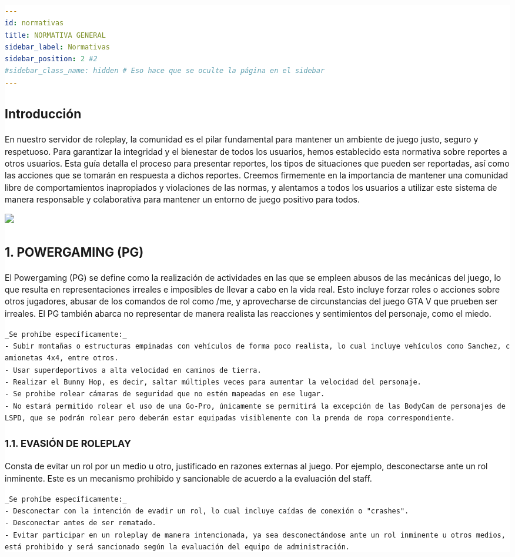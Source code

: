 ```yaml
---
id: normativas
title: NORMATIVA GENERAL
sidebar_label: Normativas
sidebar_position: 2 #2
#sidebar_class_name: hidden # Eso hace que se oculte la página en el sidebar
---
```


## Introducción

En nuestro servidor de roleplay, la comunidad es el pilar fundamental para mantener un ambiente de juego justo, seguro y respetuoso. Para garantizar la integridad y el bienestar de todos los usuarios, hemos establecido esta normativa sobre reportes a otros usuarios. Esta guía detalla el proceso para presentar reportes, los tipos de situaciones que pueden ser reportadas, así como las acciones que se tomarán en respuesta a dichos reportes. Creemos firmemente en la importancia de mantener una comunidad libre de comportamientos inapropiados y violaciones de las normas, y alentamos a todos los usuarios a utilizar este sistema de manera responsable y colaborativa para mantener un entorno de juego positivo para todos.

<div style={{textAlign: 'center'}}>
  <img src="https://i.imgur.com/2rHpcJb.png" />
</div>

## 1. POWERGAMING (PG)

El Powergaming (PG) se define como la realización de actividades en las que se empleen abusos de las mecánicas del juego, lo que resulta en representaciones irreales e imposibles de llevar a cabo en la vida real. Esto incluye forzar roles o acciones sobre otros jugadores, abusar de los comandos de rol como /me, y aprovecharse de circunstancias del juego GTA V que prueben ser irreales. El PG también abarca no representar de manera realista las reacciones y sentimientos del personaje, como el miedo.

    _Se prohíbe específicamente:_
    - Subir montañas o estructuras empinadas con vehículos de forma poco realista, lo cual incluye vehículos como Sanchez, camionetas 4x4, entre otros.
    - Usar superdeportivos a alta velocidad en caminos de tierra.
    - Realizar el Bunny Hop, es decir, saltar múltiples veces para aumentar la velocidad del personaje.
    - Se prohibe rolear cámaras de seguridad que no estén mapeadas en ese lugar.
    - No estará permitido rolear el uso de una Go-Pro, únicamente se permitirá la excepción de las BodyCam de personajes de LSPD, que se podrán rolear pero deberán estar equipadas visiblemente con la prenda de ropa correspondiente.

### 1.1. EVASIÓN DE ROLEPLAY

Consta de evitar un rol por un medio u otro, justificado en razones externas al juego. Por ejemplo, desconectarse ante un rol inminente. Este es un mecanismo prohibido y sancionable de acuerdo a la evaluación del staff.

    _Se prohíbe específicamente:_
    - Desconectar con la intención de evadir un rol, lo cual incluye caídas de conexión o "crashes".
    - Desconectar antes de ser rematado.
    - Evitar participar en un roleplay de manera intencionada, ya sea desconectándose ante un rol inminente u otros medios, está prohibido y será sancionado según la evaluación del equipo de administración.
